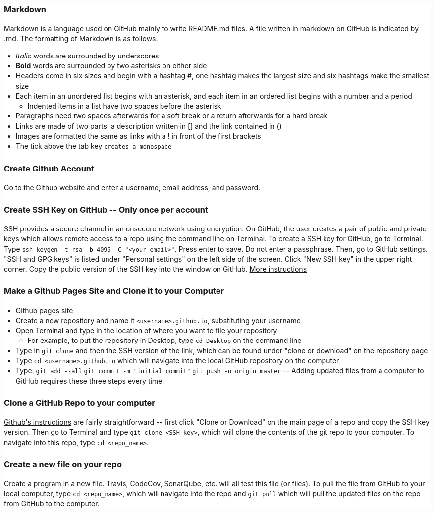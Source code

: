 ### Markdown
Markdown is a language used on GitHub mainly to write README.md files. A file written in markdown on GitHub is indicated by .md. The formatting of Markdown is as follows:
* _Italic_ words are surrounded by underscores
* **Bold** words are surrounded by two asterisks on either side
* Headers come in six sizes and begin with a hashtag #, one hashtag makes the largest size and six hashtags make the smallest size
* Each item in an unordered list begins with an asterisk, and each item in an ordered list begins with a number and a period 
  * Indented items in a list have two spaces before the asterisk
* Paragraphs need two spaces afterwards for a soft break or a return afterwards for a hard break
* Links are made of two parts, a description written in [] and the link contained in ()
* Images are formatted the same as links with a ! in front of the first brackets
* The tick above the tab key `creates a monospace`

### Create Github Account
Go to [the Github website](github.com/join) and enter a username, email address, and password. 

### Create SSH Key on GitHub -- Only once per account
SSH provides a secure channel in an unsecure network using encryption. On GitHub, the user creates a pair of public and private keys which allows remote access to a repo using the command line on Terminal. To [create a SSH key for GitHub](https://help.github.com/articles/generating-a-new-ssh-key-and-adding-it-to-the-ssh-agent/), go to Terminal. Type `ssh-keygen -t rsa -b 4096 -C "<your_email>"`. Press enter to save. Do not enter a passphrase. Then, go to GitHub settings. "SSH and GPG keys" is listed under "Personal settings" on the left side of the screen. Click "New SSH key" in the upper right corner. Copy the public version of the SSH key into the window on GitHub. [More instructions](https://help.github.com/articles/adding-a-new-ssh-key-to-your-github-account/)

### Make a Github Pages Site and Clone it to your Computer
 * [Github pages site](https://pages.github.com/)
 * Create a new repository and name it `<username>.github.io`, substituting your username
 * Open Terminal and type in the location of where you want to file your repository
   * For example, to put the repository in Desktop, type `cd Desktop` on the command line
 * Type in `git clone` and then the SSH version of the link, which can be found under "clone or download" on the repository page
 * Type `cd <username>.github.io` which will navigate into the local GitHub repository on the computer
 * Type:
`git add --all`
`git commit -m "initial commit"`
`git push -u origin master` -- Adding updated files from a computer to GitHub requires these three steps every time.

### Clone a GitHub Repo to your computer
[Github's instructions](https://help.github.com/articles/cloning-a-repository/) are fairly straightforward -- first click "Clone or Download" on the main page of a repo and copy the SSH key version. Then go to Terminal and type `git clone <SSH_key>`, which will clone the contents of the git repo to your computer. To navigate into this repo, type `cd <repo_name>`.

### Create a new file on your repo
Create a program in a new file. Travis, CodeCov, SonarQube, etc. will all test this file (or files). To pull the file from GitHub to your local computer, type `cd <repo_name>`, which will navigate into the repo and `git pull` which will pull the updated files on the repo from GitHub to the computer.
